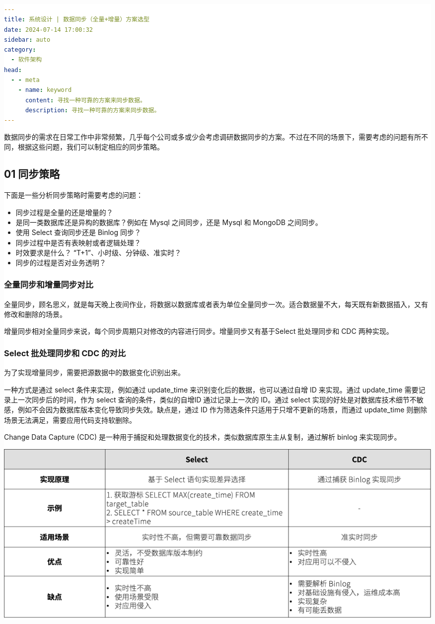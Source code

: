 ```yaml
---
title: 系统设计 | 数据同步（全量+增量）方案选型
date: 2024-07-14 17:00:32
sidebar: auto
category: 
  - 软件架构
head:
  - - meta
    - name: keyword
      content: 寻找一种可靠的方案来同步数据。
      description: 寻找一种可靠的方案来同步数据。
---
```


数据同步的需求在日常工作中非常频繁，几乎每个公司或多或少会考虑调研数据同步的方案。不过在不同的场景下，需要考虑的问题有所不同，根据这些问题，我们可以制定相应的同步策略。

## 01 同步策略

下面是一些分析同步策略时需要考虑的问题：

- 同步过程是全量的还是增量的？
- 是同一类数据库还是异构的数据库？例如在 Mysql 之间同步，还是 Mysql 和 MongoDB 之间同步。
- 使用 Select 查询同步还是 Binlog 同步？
- 同步过程中是否有表映射或者逻辑处理？
- 时效要求是什么？ “T+1”、小时级、分钟级、准实时？
- 同步的过程是否对业务透明？

### 全量同步和增量同步对比

全量同步，顾名思义，就是每天晚上夜间作业，将数据以数据库或者表为单位全量同步一次。适合数据量不大，每天既有新数据插入，又有修改和删除的场景。

增量同步相对全量同步来说，每个同步周期只对修改的内容进行同步。增量同步又有基于Select 批处理同步和 CDC 两种实现。

### Select 批处理同步和 CDC 的对比

为了实现增量同步，需要把源数据中的数据变化识别出来。

一种方式是通过 select 条件来实现，例如通过 update_time 来识别变化后的数据，也可以通过自增 ID 来实现。通过 update_time 需要记录上一次同步后的时间，作为 select 查询的条件，类似的自增ID 通过记录上一次的 ID。通过 select 实现的好处是对数据库技术细节不敏感，例如不会因为数据库版本变化导致同步失效。缺点是，通过 ID 作为筛选条件只适用于只增不更新的场景，而通过 update_time 则删除场景无法满足，需要应用代码支持软删除。

Change Data Capture (CDC) 是一种用于捕捉和处理数据变化的技术，类似数据库原生主从复制，通过解析 binlog 来实现同步。

![cdc-vs-batch.png](./data-synchronization/cdc-vs-batch.png)
